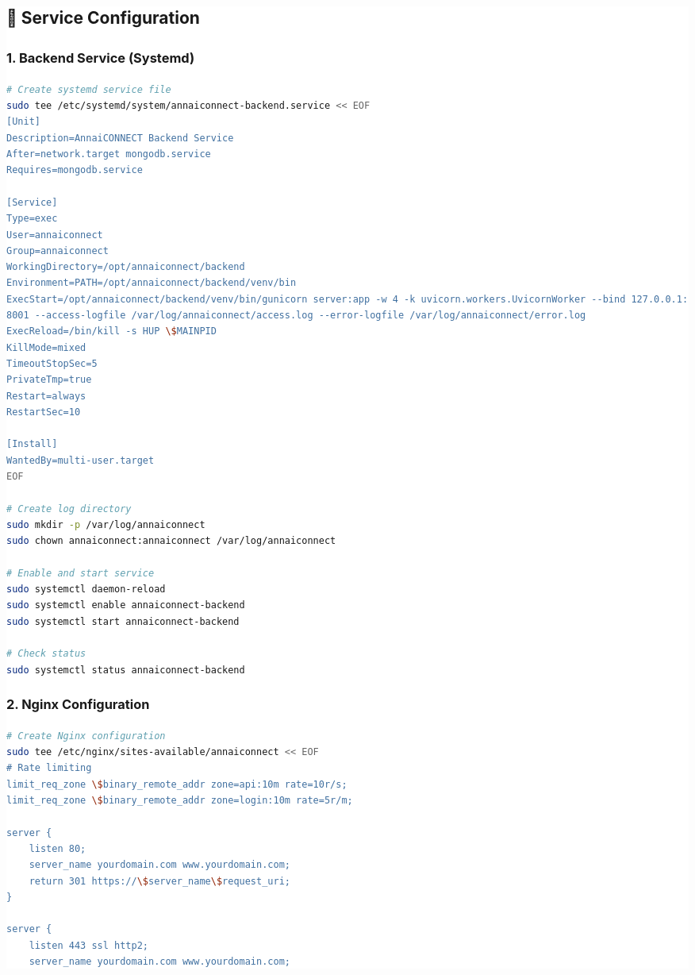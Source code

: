
## 🔧 Service Configuration

### 1. Backend Service (Systemd)

```bash
# Create systemd service file
sudo tee /etc/systemd/system/annaiconnect-backend.service << EOF
[Unit]
Description=AnnaiCONNECT Backend Service
After=network.target mongodb.service
Requires=mongodb.service

[Service]
Type=exec
User=annaiconnect
Group=annaiconnect
WorkingDirectory=/opt/annaiconnect/backend
Environment=PATH=/opt/annaiconnect/backend/venv/bin
ExecStart=/opt/annaiconnect/backend/venv/bin/gunicorn server:app -w 4 -k uvicorn.workers.UvicornWorker --bind 127.0.0.1:8001 --access-logfile /var/log/annaiconnect/access.log --error-logfile /var/log/annaiconnect/error.log
ExecReload=/bin/kill -s HUP \$MAINPID
KillMode=mixed
TimeoutStopSec=5
PrivateTmp=true
Restart=always
RestartSec=10

[Install]
WantedBy=multi-user.target
EOF

# Create log directory
sudo mkdir -p /var/log/annaiconnect
sudo chown annaiconnect:annaiconnect /var/log/annaiconnect

# Enable and start service
sudo systemctl daemon-reload
sudo systemctl enable annaiconnect-backend
sudo systemctl start annaiconnect-backend

# Check status
sudo systemctl status annaiconnect-backend
```

### 2. Nginx Configuration

```bash
# Create Nginx configuration
sudo tee /etc/nginx/sites-available/annaiconnect << EOF
# Rate limiting
limit_req_zone \$binary_remote_addr zone=api:10m rate=10r/s;
limit_req_zone \$binary_remote_addr zone=login:10m rate=5r/m;

server {
    listen 80;
    server_name yourdomain.com www.yourdomain.com;
    return 301 https://\$server_name\$request_uri;
}

server {
    listen 443 ssl http2;
    server_name yourdomain.com www.yourdomain.com;
```